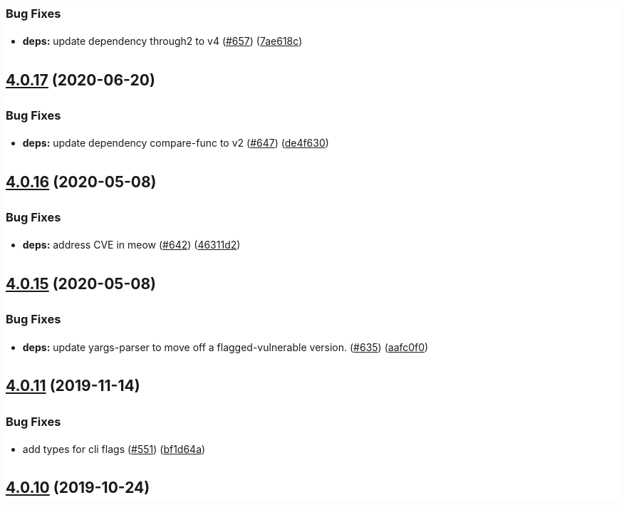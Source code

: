 ### Bug Fixes

* **deps:** update dependency through2 to v4 ([#657](https://github.com/conventional-changelog/conventional-changelog/issues/657)) ([7ae618c](https://github.com/conventional-changelog/conventional-changelog/commit/7ae618c81491841e5b1d796d3933aac0c54bc312))

## [4.0.17](https://github.com/conventional-changelog/conventional-changelog/compare/conventional-changelog-writer@4.0.16...conventional-changelog-writer@4.0.17) (2020-06-20)

### Bug Fixes

* **deps:** update dependency compare-func to v2 ([#647](https://github.com/conventional-changelog/conventional-changelog/issues/647)) ([de4f630](https://github.com/conventional-changelog/conventional-changelog/commit/de4f6309403ca0d46b7c6235052f4dca61ea15bc))

## [4.0.16](https://github.com/conventional-changelog/conventional-changelog/compare/conventional-changelog-writer@4.0.15...conventional-changelog-writer@4.0.16) (2020-05-08)

### Bug Fixes

* **deps:** address CVE in meow ([#642](https://github.com/conventional-changelog/conventional-changelog/issues/642)) ([46311d2](https://github.com/conventional-changelog/conventional-changelog/commit/46311d2932b367f370d06c4e447b8dcf4bc4e83f))

## [4.0.15](https://github.com/conventional-changelog/conventional-changelog/compare/conventional-changelog-writer@4.0.11...conventional-changelog-writer@4.0.15) (2020-05-08)

### Bug Fixes

* **deps:** update yargs-parser to move off a flagged-vulnerable version. ([#635](https://github.com/conventional-changelog/conventional-changelog/issues/635)) ([aafc0f0](https://github.com/conventional-changelog/conventional-changelog/commit/aafc0f00412c3e4b23b8418300e5a570a48fe24d))

## [4.0.11](https://github.com/conventional-changelog/conventional-changelog/compare/conventional-changelog-writer@4.0.10...conventional-changelog-writer@4.0.11) (2019-11-14)

### Bug Fixes

* add types for cli flags ([#551](https://github.com/conventional-changelog/conventional-changelog/issues/551)) ([bf1d64a](https://github.com/conventional-changelog/conventional-changelog/commit/bf1d64aeaf8f262d4b2beec02d2aebb78df7343b))

## [4.0.10](https://github.com/conventional-changelog/conventional-changelog/compare/conventional-changelog-writer@4.0.9...conventional-changelog-writer@4.0.10) (2019-10-24)
